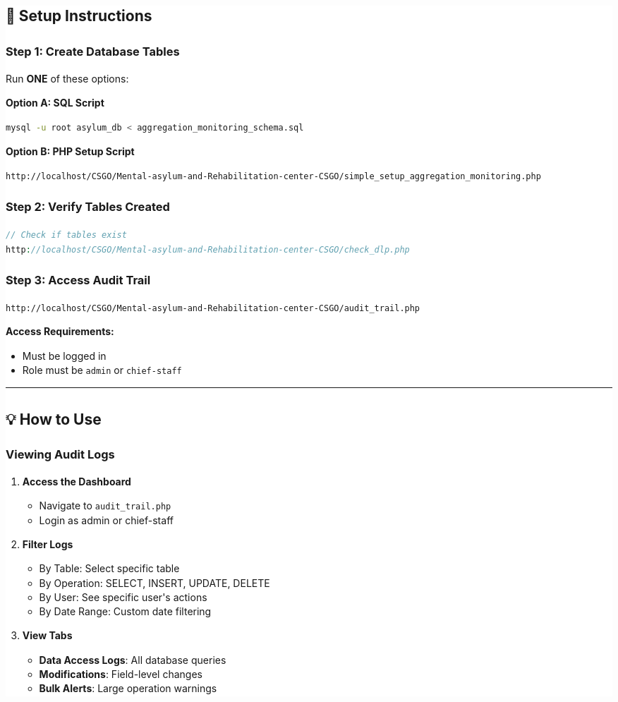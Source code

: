 
## 🚀 Setup Instructions

### Step 1: Create Database Tables

Run **ONE** of these options:

**Option A: SQL Script**
```bash
mysql -u root asylum_db < aggregation_monitoring_schema.sql
```

**Option B: PHP Setup Script**
```
http://localhost/CSGO/Mental-asylum-and-Rehabilitation-center-CSGO/simple_setup_aggregation_monitoring.php
```

### Step 2: Verify Tables Created
```php
// Check if tables exist
http://localhost/CSGO/Mental-asylum-and-Rehabilitation-center-CSGO/check_dlp.php
```

### Step 3: Access Audit Trail
```
http://localhost/CSGO/Mental-asylum-and-Rehabilitation-center-CSGO/audit_trail.php
```

**Access Requirements:**
- Must be logged in
- Role must be `admin` or `chief-staff`

---

## 💡 How to Use

### Viewing Audit Logs

1. **Access the Dashboard**
   - Navigate to `audit_trail.php`
   - Login as admin or chief-staff

2. **Filter Logs**
   - By Table: Select specific table
   - By Operation: SELECT, INSERT, UPDATE, DELETE
   - By User: See specific user's actions
   - By Date Range: Custom date filtering

3. **View Tabs**
   - **Data Access Logs**: All database queries
   - **Modifications**: Field-level changes
   - **Bulk Alerts**: Large operation warnings

